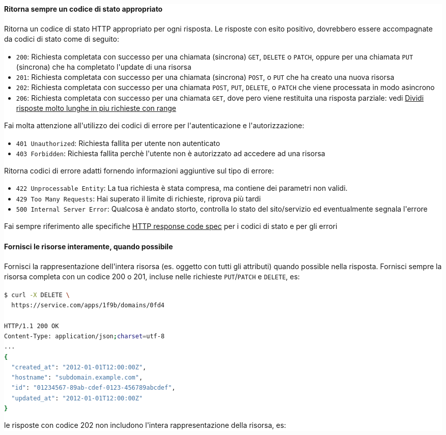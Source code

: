 #### Ritorna sempre un codice di stato appropriato

Ritorna un codice di stato HTTP appropriato per ogni risposta.
Le risposte con esito positivo, dovrebbero essere accompagnate da codici di stato come di seguito:

* `200`: Richiesta completata con successo per una chiamata (sincrona) `GET`, `DELETE` o
  `PATCH`, oppure per una chiamata `PUT` (sincrona) che ha completato l'update di una risorsa
* `201`: Richiesta completata con successo per una chiamata (sincrona) `POST`, o `PUT` che ha creato una nuova risorsa
* `202`: Richiesta completata con successo per una chiamata `POST`, `PUT`, `DELETE`, o `PATCH` che viene processata in modo asincrono
* `206`: Richiesta completata con successo per una chiamata `GET`, dove pero viene restituita una risposta parziale: vedi [Dividi risposte molto lunghe in piu richieste con range](SUMMARY.md#dividi-risposte-molto-lunghe-in-piu-richieste-con-range)

Fai molta attenzione all'utilizzo dei codici di errore per l'autenticazione e l'autorizzazione:

* `401 Unauthorized`: Richiesta fallita per utente non autenticato
* `403 Forbidden`: Richiesta fallita perchè l'utente non è autorizzato ad accedere ad una risorsa

Ritorna codici di errore adatti fornendo informazioni aggiuntive sul tipo di errore:

* `422 Unprocessable Entity`: La tua richiesta è stata compresa, ma contiene dei parametri non validi.
* `429 Too Many Requests`: Hai superato il limite di richieste, riprova più tardi
* `500 Internal Server Error`: Qualcosa è andato storto, controlla lo stato del sito/servizio ed eventualmente segnala l'errore

Fai sempre riferimento alle specifiche [HTTP response code spec](https://tools.ietf.org/html/rfc7231#section-6)
per i codici di stato e per gli errori

#### Fornisci le risorse interamente, quando possibile

Fornisci la rappresentazione dell'intera risorsa (es. oggetto con tutti gli attributi)
quando possible nella risposta. Fornisci sempre la risorsa completa con un codice 200 o 201, incluse nelle richieste 
`PUT`/`PATCH` e `DELETE`, es:

```bash
$ curl -X DELETE \
  https://service.com/apps/1f9b/domains/0fd4

HTTP/1.1 200 OK
Content-Type: application/json;charset=utf-8
...
{
  "created_at": "2012-01-01T12:00:00Z",
  "hostname": "subdomain.example.com",
  "id": "01234567-89ab-cdef-0123-456789abcdef",
  "updated_at": "2012-01-01T12:00:00Z"
}
```

le risposte con codice 202 non includono l'intera rappresentazione della risorsa,
es:
